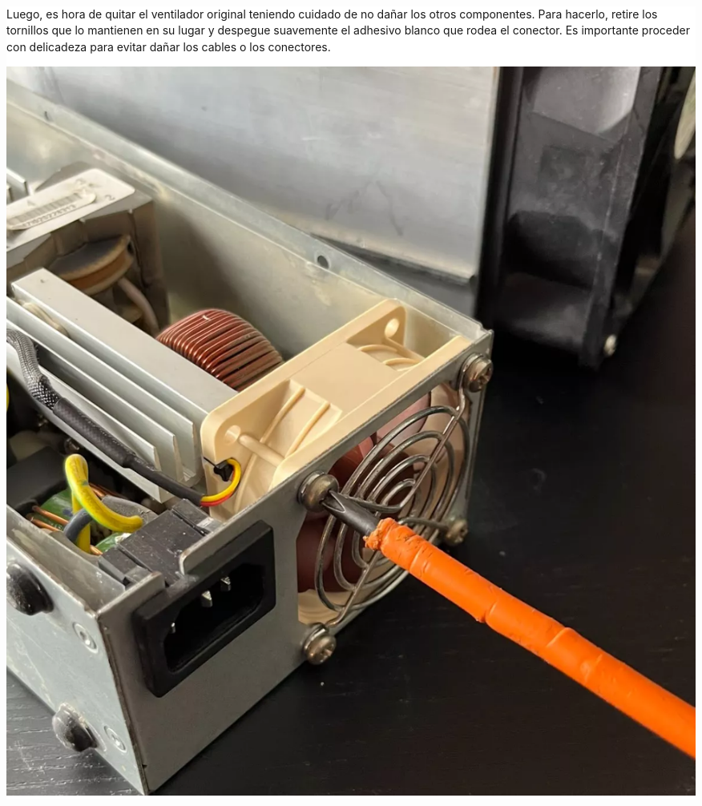Luego, es hora de quitar el ventilador original teniendo cuidado de no dañar los otros componentes. Para hacerlo, retire los tornillos que lo mantienen en su lugar y despegue suavemente el adhesivo blanco que rodea el conector. Es importante proceder con delicadeza para evitar dañar los cables o los conectores.

![image](assets/hardware/4.webp)
